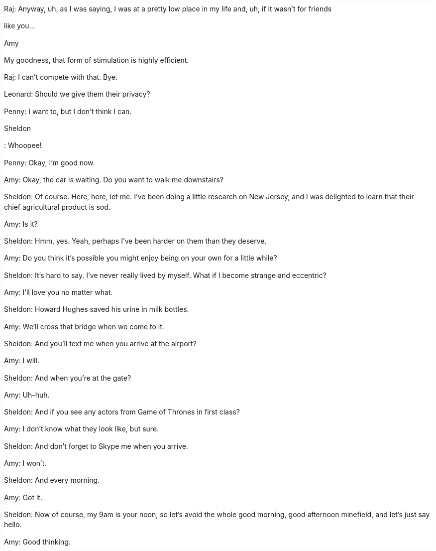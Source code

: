 Raj: Anyway, uh, as I was saying, I was at a pretty low place in my life and, uh, if it wasn’t for friends

like you…

Amy 

 My goodness, that form of stimulation is highly efficient.

Raj: I can’t compete with that. Bye.

Leonard: Should we give them their privacy?

Penny: I want to, but I don’t think I can.

Sheldon 

: Whoopee!

Penny: Okay, I’m good now.

Amy: Okay, the car is waiting. Do you want to walk me downstairs?

Sheldon: Of course. Here, here, let me. I’ve been doing a little research on New Jersey, and I was delighted to learn that their chief agricultural product is sod.

Amy: Is it?

Sheldon: Hmm, yes. Yeah, perhaps I’ve been harder on them than they deserve.

Amy: Do you think it’s possible you might enjoy being on your own for a little while?

Sheldon: It’s hard to say. I’ve never really lived by myself. What if I become strange and eccentric?

Amy: I’ll love you no matter what.

Sheldon: Howard Hughes saved his urine in milk bottles.

Amy: We’ll cross that bridge when we come to it.

Sheldon: And you’ll text me when you arrive at the airport?

Amy: I will.

Sheldon: And when you’re at the gate?

Amy: Uh-huh.

Sheldon: And if you see any actors from Game of Thrones in first class?

Amy: I don’t know what they look like, but sure.

Sheldon: And don’t forget to Skype me when you arrive.

Amy: I won’t.

Sheldon: And every morning.

Amy: Got it.

Sheldon: Now of course, my 9am is your noon, so let’s avoid the whole good morning, good afternoon minefield, and let’s just say hello. 

Amy: Good thinking.
